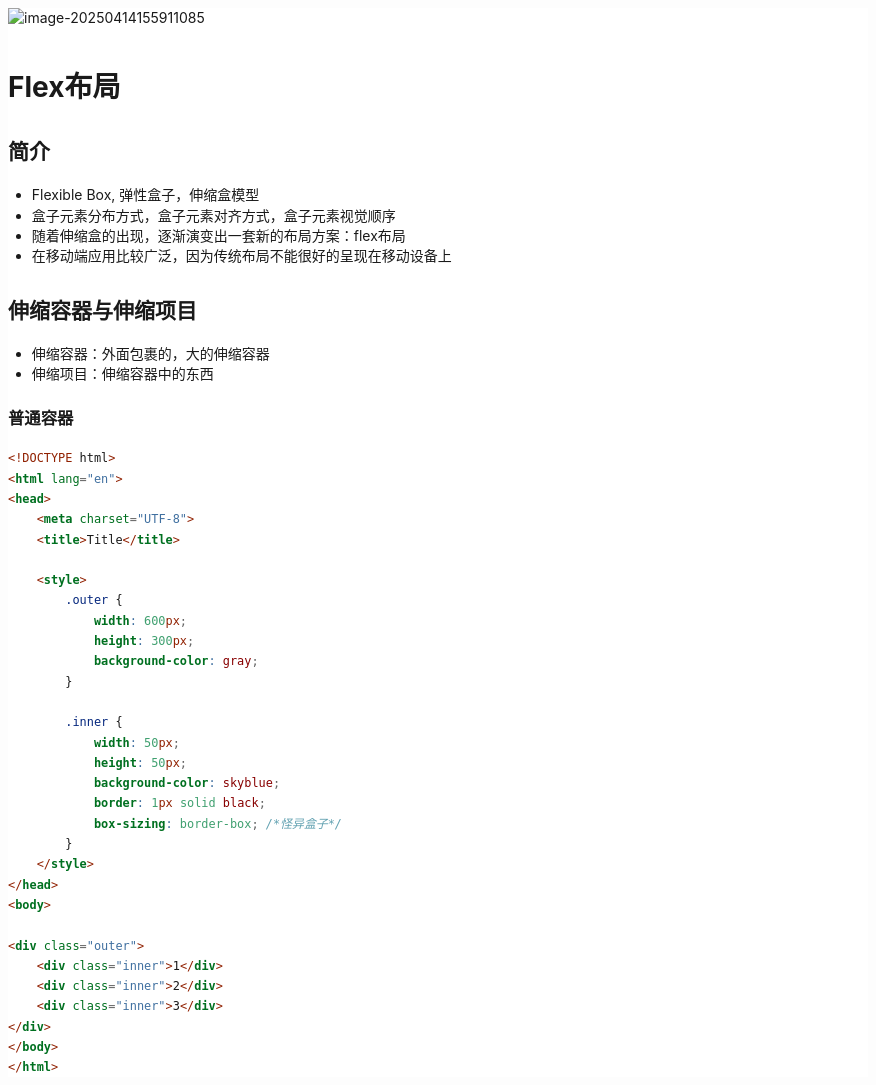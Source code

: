 ![image-20250414155911085](https://skillset.oss-cn-shanghai.aliyuncs.com/image-20250414155911085.png)

# Flex布局

## 简介

- Flexible Box, 弹性盒子，伸缩盒模型
- 盒子元素分布方式，盒子元素对齐方式，盒子元素视觉顺序
- 随着伸缩盒的出现，逐渐演变出一套新的布局方案：flex布局
- 在移动端应用比较广泛，因为传统布局不能很好的呈现在移动设备上

## 伸缩容器与伸缩项目

- 伸缩容器：外面包裹的，大的伸缩容器
- 伸缩项目：伸缩容器中的东西

### 普通容器

```html
<!DOCTYPE html>
<html lang="en">
<head>
    <meta charset="UTF-8">
    <title>Title</title>

    <style>
        .outer {
            width: 600px;
            height: 300px;
            background-color: gray;
        }

        .inner {
            width: 50px;
            height: 50px;
            background-color: skyblue;
            border: 1px solid black;
            box-sizing: border-box; /*怪异盒子*/
        }
    </style>
</head>
<body>

<div class="outer">
    <div class="inner">1</div>
    <div class="inner">2</div>
    <div class="inner">3</div>
</div>
</body>
</html>
```
